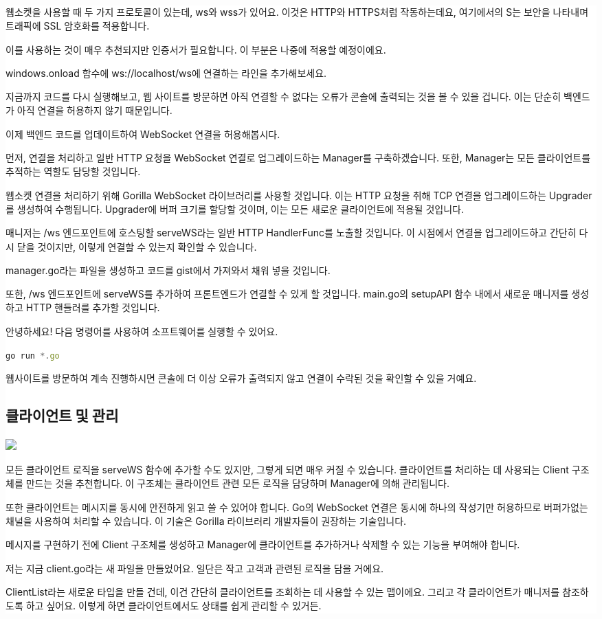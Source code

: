 웹소켓을 사용할 때 두 가지 프로토콜이 있는데, ws와 wss가 있어요. 이것은 HTTP와 HTTPS처럼 작동하는데요, 여기에서의 S는 보안을 나타내며 트래픽에 SSL 암호화를 적용합니다.

이를 사용하는 것이 매우 추천되지만 인증서가 필요합니다. 이 부분은 나중에 적용할 예정이에요.

<div class="content-ad"></div>

windows.onload 함수에 ws://localhost/ws에 연결하는 라인을 추가해보세요.

지금까지 코드를 다시 실행해보고, 웹 사이트를 방문하면 아직 연결할 수 없다는 오류가 콘솔에 출력되는 것을 볼 수 있을 겁니다. 이는 단순히 백엔드가 아직 연결을 허용하지 않기 때문입니다.

이제 백엔드 코드를 업데이트하여 WebSocket 연결을 허용해봅시다.

먼저, 연결을 처리하고 일반 HTTP 요청을 WebSocket 연결로 업그레이드하는 Manager를 구축하겠습니다. 또한, Manager는 모든 클라이언트를 추적하는 역할도 담당할 것입니다.

<div class="content-ad"></div>

웹소켓 연결을 처리하기 위해 Gorilla WebSocket 라이브러리를 사용할 것입니다. 이는 HTTP 요청을 취해 TCP 연결을 업그레이드하는 Upgrader를 생성하여 수행됩니다. Upgrader에 버퍼 크기를 할당할 것이며, 이는 모든 새로운 클라이언트에 적용될 것입니다.

매니저는 /ws 엔드포인트에 호스팅할 serveWS라는 일반 HTTP HandlerFunc를 노출할 것입니다. 이 시점에서 연결을 업그레이드하고 간단히 다시 닫을 것이지만, 이렇게 연결할 수 있는지 확인할 수 있습니다.

manager.go라는 파일을 생성하고 코드를 gist에서 가져와서 채워 넣을 것입니다.

또한, /ws 엔드포인트에 serveWS를 추가하여 프론트엔드가 연결할 수 있게 할 것입니다. main.go의 setupAPI 함수 내에서 새로운 매니저를 생성하고 HTTP 핸들러를 추가할 것입니다.

<div class="content-ad"></div>

안녕하세요! 다음 명령어를 사용하여 소프트웨어를 실행할 수 있어요.

```js
go run *.go
```

웹사이트를 방문하여 계속 진행하시면 콘솔에 더 이상 오류가 출력되지 않고 연결이 수락된 것을 확인할 수 있을 거예요.

## 클라이언트 및 관리

<div class="content-ad"></div>

<img src="/assets/img/2024-06-22-MasteringWebSocketsWithGo_5.png" />

모든 클라이언트 로직을 serveWS 함수에 추가할 수도 있지만, 그렇게 되면 매우 커질 수 있습니다. 클라이언트를 처리하는 데 사용되는 Client 구조체를 만드는 것을 추천합니다. 이 구조체는 클라이언트 관련 모든 로직을 담당하며 Manager에 의해 관리됩니다.

또한 클라이언트는 메시지를 동시에 안전하게 읽고 쓸 수 있어야 합니다. Go의 WebSocket 연결은 동시에 하나의 작성기만 허용하므로 버퍼가없는 채널을 사용하여 처리할 수 있습니다. 이 기술은 Gorilla 라이브러리 개발자들이 권장하는 기술입니다.

메시지를 구현하기 전에 Client 구조체를 생성하고 Manager에 클라이언트를 추가하거나 삭제할 수 있는 기능을 부여해야 합니다.

<div class="content-ad"></div>

저는 지금 client.go라는 새 파일을 만들었어요. 일단은 작고 고객과 관련된 로직을 담을 거에요.

ClientList라는 새로운 타입을 만들 건데, 이건 간단히 클라이언트를 조회하는 데 사용할 수 있는 맵이에요. 그리고 각 클라이언트가 매니저를 참조하도록 하고 싶어요. 이렇게 하면 클라이언트에서도 상태를 쉽게 관리할 수 있거든.

